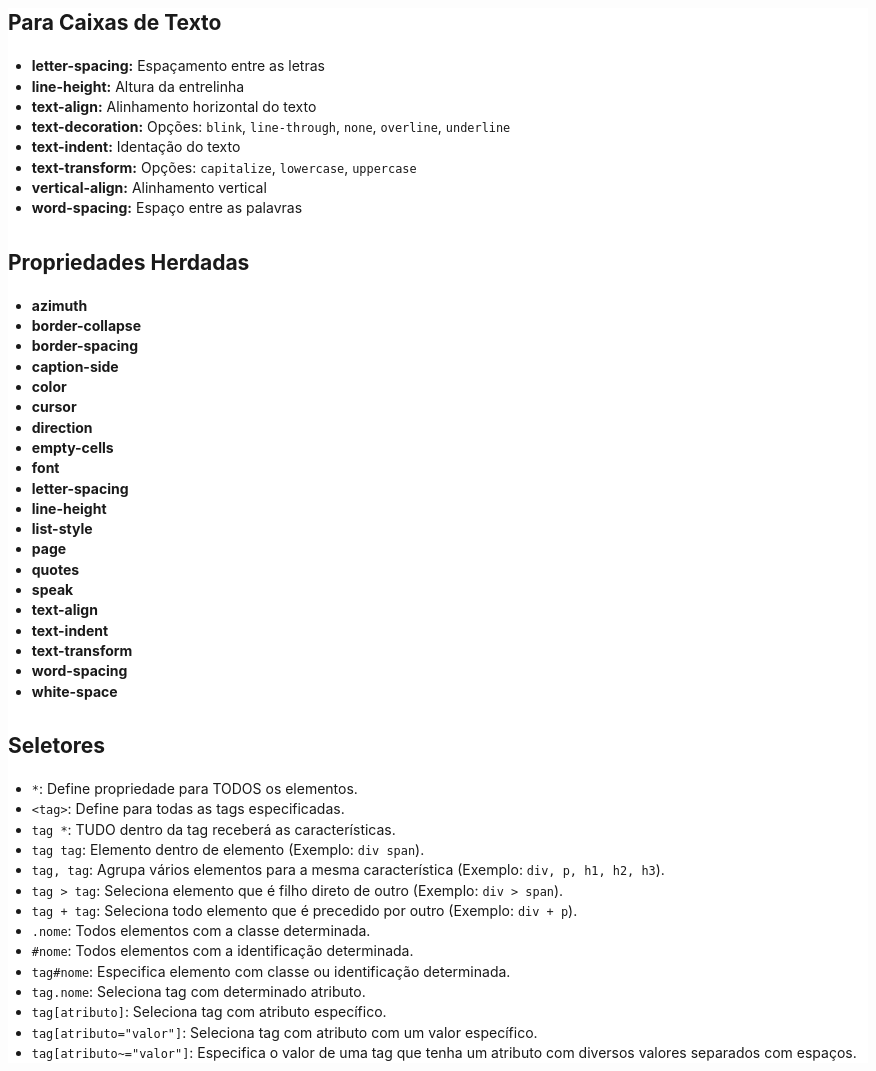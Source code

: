 ## Para Caixas de Texto

- **letter-spacing:** Espaçamento entre as letras
- **line-height:** Altura da entrelinha
- **text-align:** Alinhamento horizontal do texto
- **text-decoration:** Opções: `blink`, `line-through`, `none`, `overline`, `underline`
- **text-indent:** Identação do texto
- **text-transform:** Opções: `capitalize`, `lowercase`, `uppercase`
- **vertical-align:** Alinhamento vertical
- **word-spacing:** Espaço entre as palavras

## Propriedades Herdadas

- **azimuth**
- **border-collapse**
- **border-spacing**
- **caption-side**
- **color**
- **cursor**
- **direction**
- **empty-cells**
- **font**
- **letter-spacing**
- **line-height**
- **list-style**
- **page**
- **quotes**
- **speak**
- **text-align**
- **text-indent**
- **text-transform**
- **word-spacing**
- **white-space**

## Seletores

- `*`: Define propriedade para TODOS os elementos.
- `<tag>`: Define para todas as tags especificadas.
- `tag *`: TUDO dentro da tag receberá as características.
- `tag tag`: Elemento dentro de elemento (Exemplo: `div span`).
- `tag, tag`: Agrupa vários elementos para a mesma característica (Exemplo: `div, p, h1, h2, h3`).
- `tag > tag`: Seleciona elemento que é filho direto de outro (Exemplo: `div > span`).
- `tag + tag`: Seleciona todo elemento que é precedido por outro (Exemplo: `div + p`).
- `.nome`: Todos elementos com a classe determinada.
- `#nome`: Todos elementos com a identificação determinada.
- `tag#nome`: Especifica elemento com classe ou identificação determinada.
- `tag.nome`: Seleciona tag com determinado atributo.
- `tag[atributo]`: Seleciona tag com atributo específico.
- `tag[atributo="valor"]`: Seleciona tag com atributo com um valor específico.
- `tag[atributo~="valor"]`: Especifica o valor de uma tag que tenha um atributo com diversos valores separados com espaços.
